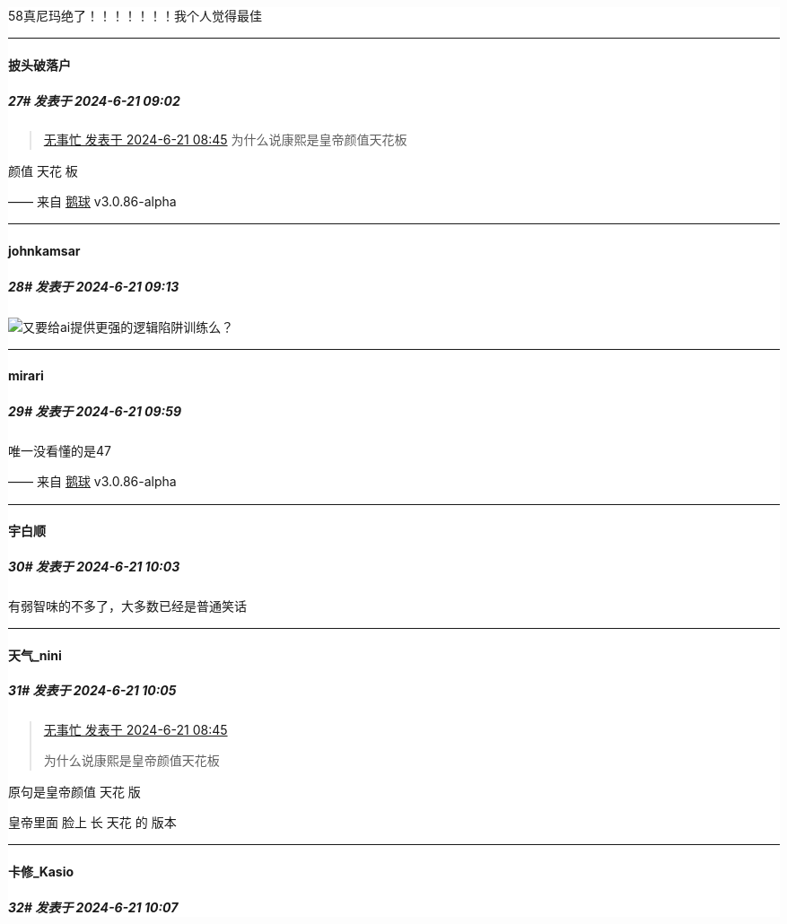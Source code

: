 58真尼玛绝了！！！！！！！我个人觉得最佳

*****

####  披头破落户  
##### 27#       发表于 2024-6-21 09:02

<blockquote><a href="httphttps://bbs.saraba1st.com/2b/forum.php?mod=redirect&amp;goto=findpost&amp;pid=65319551&amp;ptid=2188346" target="_blank">无事忙 发表于 2024-6-21 08:45</a>
为什么说康熙是皇帝颜值天花板</blockquote>
颜值 天花 板

—— 来自 [鹅球](https://www.pgyer.com/xfPejhuq) v3.0.86-alpha

*****

####  johnkamsar  
##### 28#       发表于 2024-6-21 09:13

<img src="https://static.saraba1st.com/image/smiley/face2017/068.png" referrerpolicy="no-referrer">又要给ai提供更强的逻辑陷阱训练么？

*****

####  mirari  
##### 29#       发表于 2024-6-21 09:59

唯一没看懂的是47

—— 来自 [鹅球](https://www.pgyer.com/xfPejhuq) v3.0.86-alpha

*****

####  宇白顺  
##### 30#       发表于 2024-6-21 10:03

有弱智味的不多了，大多数已经是普通笑话

*****

####  天气_nini  
##### 31#       发表于 2024-6-21 10:05

<blockquote><a href="httphttps://bbs.saraba1st.com/2b/forum.php?mod=redirect&amp;goto=findpost&amp;pid=65319551&amp;ptid=2188346" target="_blank">无事忙 发表于 2024-6-21 08:45</a>

为什么说康熙是皇帝颜值天花板</blockquote>
原句是皇帝颜值 天花 版

皇帝里面 脸上 长 天花 的 版本

*****

####  卡修_Kasio  
##### 32#       发表于 2024-6-21 10:07
